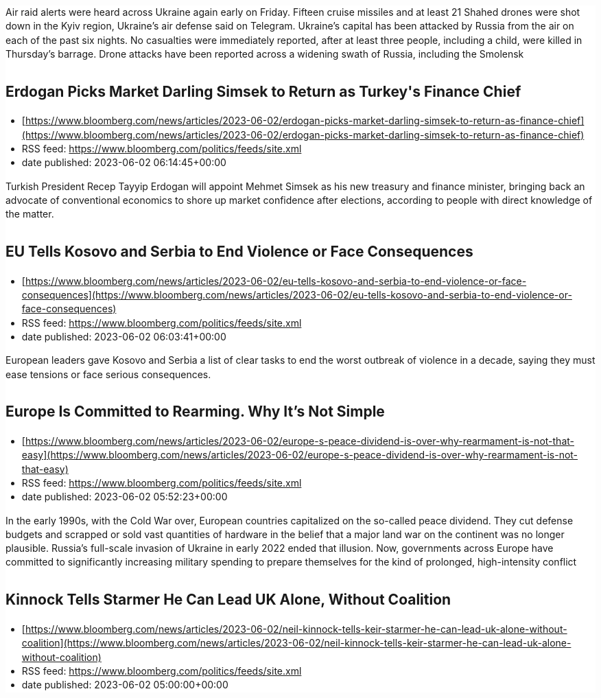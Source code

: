 Air raid alerts were heard across Ukraine again early on Friday. Fifteen cruise missiles and at least 21 Shahed drones were shot down in the Kyiv region, Ukraine’s air defense said on Telegram. Ukraine’s capital has been attacked by Russia from the air on each of the past six nights. No casualties were immediately reported, after at least three people, including a child, were killed in Thursday’s barrage. Drone attacks have been reported across a widening swath of Russia, including the Smolensk

## Erdogan Picks Market Darling Simsek to Return as Turkey's Finance Chief
 - [https://www.bloomberg.com/news/articles/2023-06-02/erdogan-picks-market-darling-simsek-to-return-as-finance-chief](https://www.bloomberg.com/news/articles/2023-06-02/erdogan-picks-market-darling-simsek-to-return-as-finance-chief)
 - RSS feed: https://www.bloomberg.com/politics/feeds/site.xml
 - date published: 2023-06-02 06:14:45+00:00

Turkish President Recep Tayyip Erdogan will appoint Mehmet Simsek as his new treasury and finance minister, bringing back an advocate of conventional economics to shore up market confidence after elections, according to people with direct knowledge of the matter.

## EU Tells Kosovo and Serbia to End Violence or Face Consequences
 - [https://www.bloomberg.com/news/articles/2023-06-02/eu-tells-kosovo-and-serbia-to-end-violence-or-face-consequences](https://www.bloomberg.com/news/articles/2023-06-02/eu-tells-kosovo-and-serbia-to-end-violence-or-face-consequences)
 - RSS feed: https://www.bloomberg.com/politics/feeds/site.xml
 - date published: 2023-06-02 06:03:41+00:00

European leaders gave Kosovo and Serbia a list of clear tasks to end the worst outbreak of violence in a decade, saying they must ease tensions or face serious consequences.

## Europe Is Committed to Rearming. Why It’s Not Simple
 - [https://www.bloomberg.com/news/articles/2023-06-02/europe-s-peace-dividend-is-over-why-rearmament-is-not-that-easy](https://www.bloomberg.com/news/articles/2023-06-02/europe-s-peace-dividend-is-over-why-rearmament-is-not-that-easy)
 - RSS feed: https://www.bloomberg.com/politics/feeds/site.xml
 - date published: 2023-06-02 05:52:23+00:00

In the early 1990s, with the Cold War over, European countries capitalized on the so-called peace dividend. They cut defense budgets and scrapped or sold vast quantities of hardware in the belief that a major land war on the continent was no longer plausible. Russia’s full-scale invasion of Ukraine in early 2022 ended that illusion. Now, governments across Europe have committed to significantly increasing military spending to prepare themselves for the kind of prolonged, high-intensity conflict

## Kinnock Tells Starmer He Can Lead UK Alone, Without Coalition
 - [https://www.bloomberg.com/news/articles/2023-06-02/neil-kinnock-tells-keir-starmer-he-can-lead-uk-alone-without-coalition](https://www.bloomberg.com/news/articles/2023-06-02/neil-kinnock-tells-keir-starmer-he-can-lead-uk-alone-without-coalition)
 - RSS feed: https://www.bloomberg.com/politics/feeds/site.xml
 - date published: 2023-06-02 05:00:00+00:00

